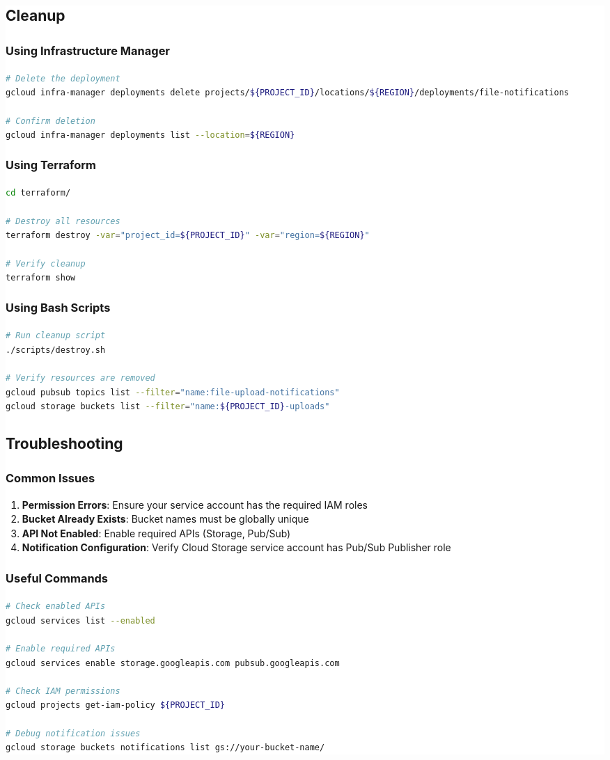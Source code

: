 ## Cleanup

### Using Infrastructure Manager

```bash
# Delete the deployment
gcloud infra-manager deployments delete projects/${PROJECT_ID}/locations/${REGION}/deployments/file-notifications

# Confirm deletion
gcloud infra-manager deployments list --location=${REGION}
```

### Using Terraform

```bash
cd terraform/

# Destroy all resources
terraform destroy -var="project_id=${PROJECT_ID}" -var="region=${REGION}"

# Verify cleanup
terraform show
```

### Using Bash Scripts

```bash
# Run cleanup script
./scripts/destroy.sh

# Verify resources are removed
gcloud pubsub topics list --filter="name:file-upload-notifications"
gcloud storage buckets list --filter="name:${PROJECT_ID}-uploads"
```

## Troubleshooting

### Common Issues

1. **Permission Errors**: Ensure your service account has the required IAM roles
2. **Bucket Already Exists**: Bucket names must be globally unique
3. **API Not Enabled**: Enable required APIs (Storage, Pub/Sub)
4. **Notification Configuration**: Verify Cloud Storage service account has Pub/Sub Publisher role

### Useful Commands

```bash
# Check enabled APIs
gcloud services list --enabled

# Enable required APIs
gcloud services enable storage.googleapis.com pubsub.googleapis.com

# Check IAM permissions
gcloud projects get-iam-policy ${PROJECT_ID}

# Debug notification issues
gcloud storage buckets notifications list gs://your-bucket-name/
```
